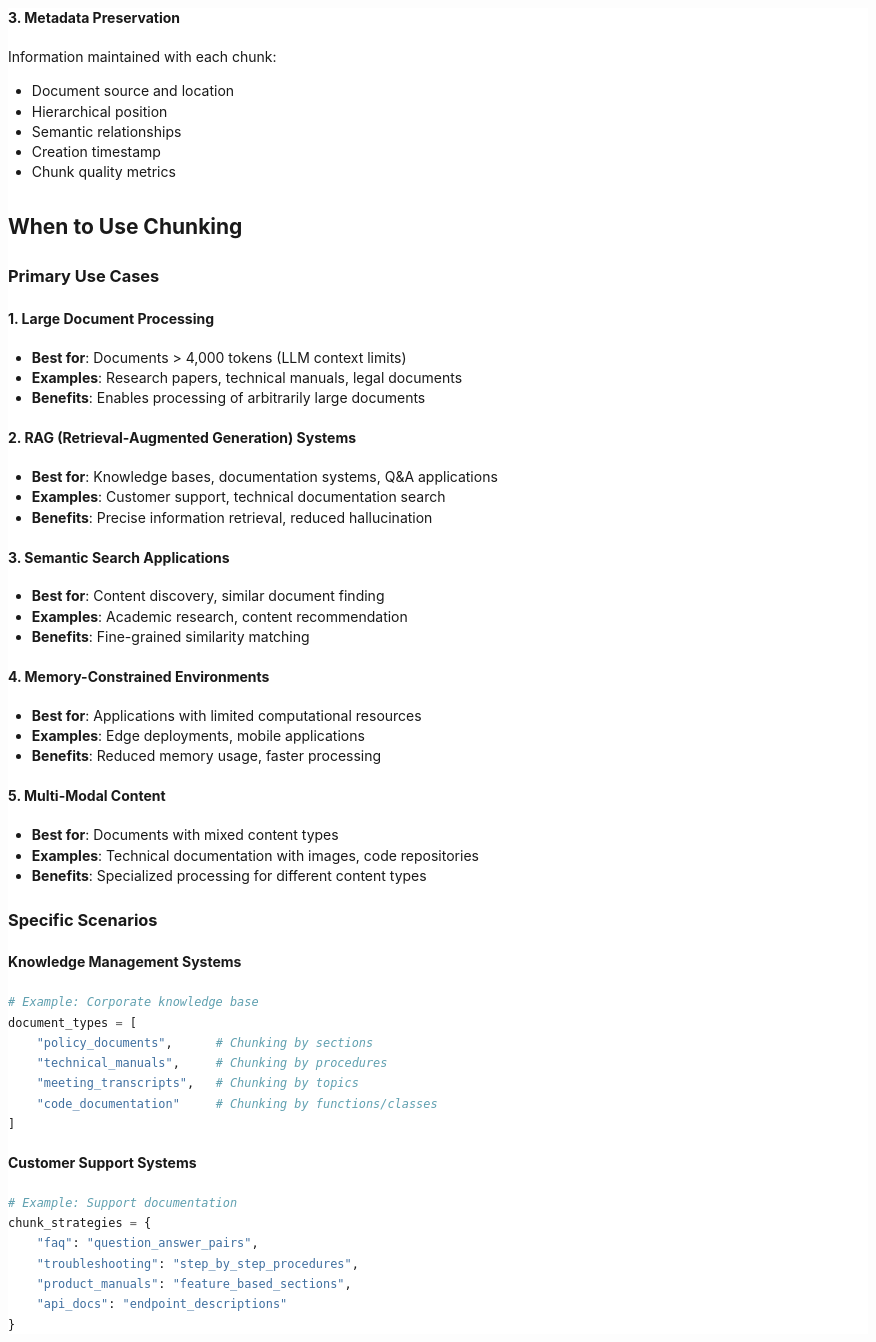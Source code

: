 #### 3. **Metadata Preservation**
Information maintained with each chunk:
- Document source and location
- Hierarchical position
- Semantic relationships
- Creation timestamp
- Chunk quality metrics

## When to Use Chunking

### Primary Use Cases

#### 1. **Large Document Processing**
- **Best for**: Documents > 4,000 tokens (LLM context limits)
- **Examples**: Research papers, technical manuals, legal documents
- **Benefits**: Enables processing of arbitrarily large documents

#### 2. **RAG (Retrieval-Augmented Generation) Systems**
- **Best for**: Knowledge bases, documentation systems, Q&A applications
- **Examples**: Customer support, technical documentation search
- **Benefits**: Precise information retrieval, reduced hallucination

#### 3. **Semantic Search Applications**
- **Best for**: Content discovery, similar document finding
- **Examples**: Academic research, content recommendation
- **Benefits**: Fine-grained similarity matching

#### 4. **Memory-Constrained Environments**
- **Best for**: Applications with limited computational resources
- **Examples**: Edge deployments, mobile applications
- **Benefits**: Reduced memory usage, faster processing

#### 5. **Multi-Modal Content**
- **Best for**: Documents with mixed content types
- **Examples**: Technical documentation with images, code repositories
- **Benefits**: Specialized processing for different content types

### Specific Scenarios

#### Knowledge Management Systems
```python
# Example: Corporate knowledge base
document_types = [
    "policy_documents",      # Chunking by sections
    "technical_manuals",     # Chunking by procedures
    "meeting_transcripts",   # Chunking by topics
    "code_documentation"     # Chunking by functions/classes
]
```

#### Customer Support Systems
```python
# Example: Support documentation
chunk_strategies = {
    "faq": "question_answer_pairs",
    "troubleshooting": "step_by_step_procedures", 
    "product_manuals": "feature_based_sections",
    "api_docs": "endpoint_descriptions"
}
```
